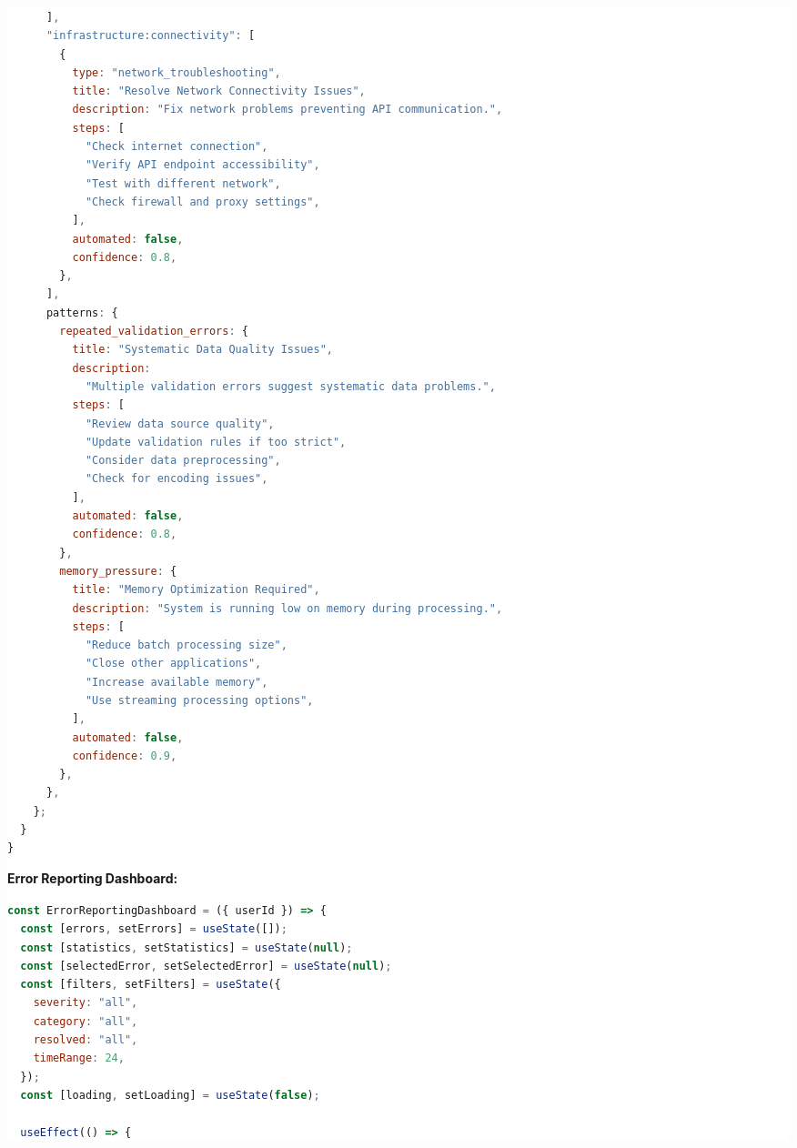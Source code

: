 ```javascript
      ],
      "infrastructure:connectivity": [
        {
          type: "network_troubleshooting",
          title: "Resolve Network Connectivity Issues",
          description: "Fix network problems preventing API communication.",
          steps: [
            "Check internet connection",
            "Verify API endpoint accessibility",
            "Test with different network",
            "Check firewall and proxy settings",
          ],
          automated: false,
          confidence: 0.8,
        },
      ],
      patterns: {
        repeated_validation_errors: {
          title: "Systematic Data Quality Issues",
          description:
            "Multiple validation errors suggest systematic data problems.",
          steps: [
            "Review data source quality",
            "Update validation rules if too strict",
            "Consider data preprocessing",
            "Check for encoding issues",
          ],
          automated: false,
          confidence: 0.8,
        },
        memory_pressure: {
          title: "Memory Optimization Required",
          description: "System is running low on memory during processing.",
          steps: [
            "Reduce batch processing size",
            "Close other applications",
            "Increase available memory",
            "Use streaming processing options",
          ],
          automated: false,
          confidence: 0.9,
        },
      },
    };
  }
}
```

**Error Reporting Dashboard:**

```javascript
const ErrorReportingDashboard = ({ userId }) => {
  const [errors, setErrors] = useState([]);
  const [statistics, setStatistics] = useState(null);
  const [selectedError, setSelectedError] = useState(null);
  const [filters, setFilters] = useState({
    severity: "all",
    category: "all",
    resolved: "all",
    timeRange: 24,
  });
  const [loading, setLoading] = useState(false);

  useEffect(() => {
```